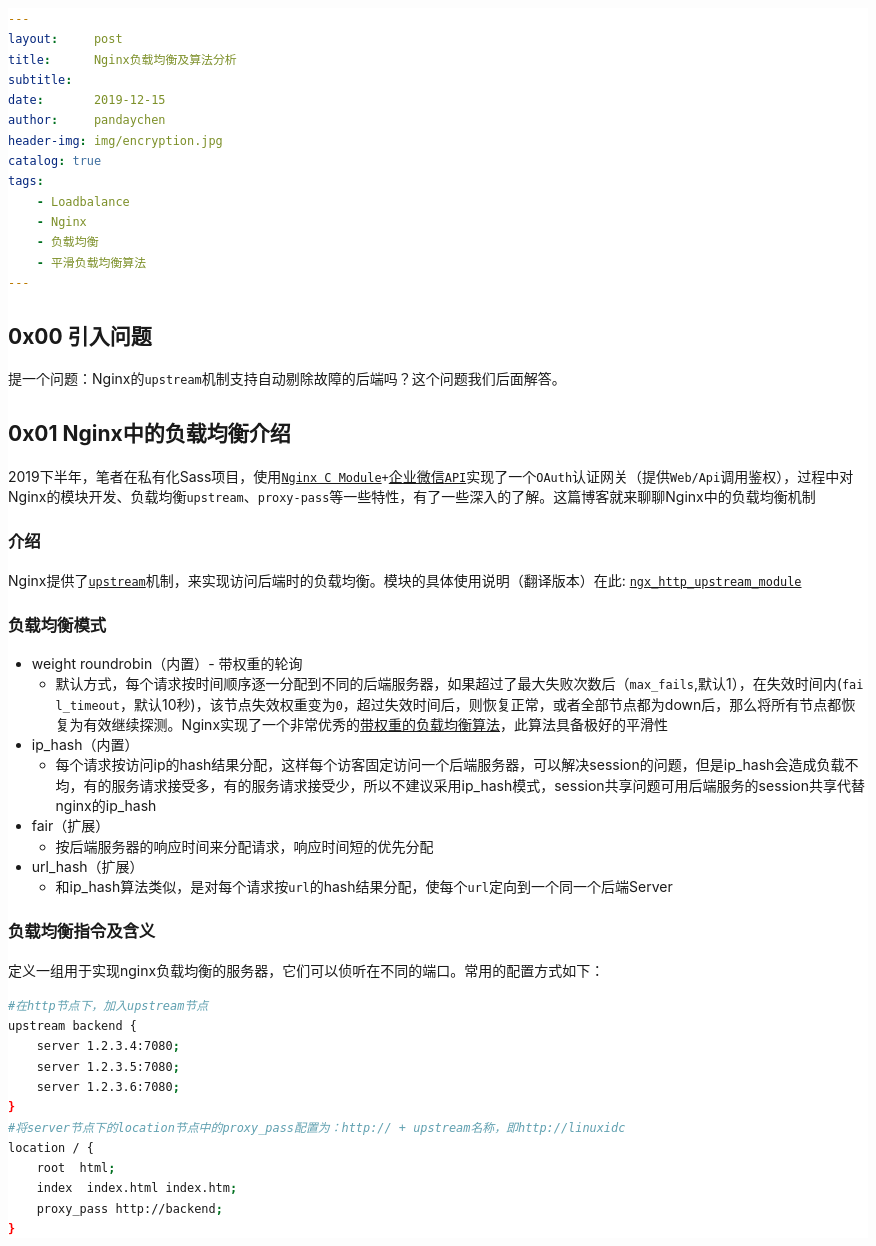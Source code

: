 ```yaml
---
layout:     post
title:      Nginx负载均衡及算法分析
subtitle:   
date:       2019-12-15
author:     pandaychen
header-img: img/encryption.jpg
catalog: true
tags:
    - Loadbalance
    - Nginx
    - 负载均衡
    - 平滑负载均衡算法
---
```


##  0x00    引入问题
提一个问题：Nginx的`upstream`机制支持自动剔除故障的后端吗？这个问题我们后面解答。

##	0x01	Nginx中的负载均衡介绍

2019下半年，笔者在私有化Sass项目，使用[`Nginx C Module`](https://github.com/nginx-modules/nginx-c-function)`+`[企业微信`API`](https://work.weixin.qq.com/api/doc/90001/90142/90594)实现了一个`OAuth`认证网关（提供`Web/Api`调用鉴权），过程中对Nginx的模块开发、负载均衡`upstream`、`proxy-pass`等一些特性，有了一些深入的了解。这篇博客就来聊聊Nginx中的负载均衡机制

### 介绍
Nginx提供了[`upstream`](http://tengine.taobao.org/book/chapter_05.html)机制，来实现访问后端时的负载均衡。模块的具体使用说明（翻译版本）在此: [`ngx_http_upstream_module`](https://tengine.taobao.org/nginx_docs/cn/docs/http/ngx_http_upstream_module.html)

### 负载均衡模式
* weight roundrobin（内置）- 带权重的轮询
	-	默认方式，每个请求按时间顺序逐一分配到不同的后端服务器，如果超过了最大失败次数后（`max_fails`,默认1），在失效时间内(`fail_timeout`，默认10秒)，该节点失效权重变为`0`，超过失效时间后，则恢复正常，或者全部节点都为down后，那么将所有节点都恢复为有效继续探测。Nginx实现了一个非常优秀的[带权重的负载均衡算法](https://github.com/phusion/nginx/commit/27e94984486058d73157038f7950a0a36ecc6e35)，此算法具备极好的平滑性
* ip_hash（内置）
	-	每个请求按访问ip的hash结果分配，这样每个访客固定访问一个后端服务器，可以解决session的问题，但是ip_hash会造成负载不均，有的服务请求接受多，有的服务请求接受少，所以不建议采用ip_hash模式，session共享问题可用后端服务的session共享代替nginx的ip_hash
* fair（扩展）
	-	按后端服务器的响应时间来分配请求，响应时间短的优先分配
* url_hash（扩展）
	-	和ip_hash算法类似，是对每个请求按`url`的hash结果分配，使每个`url`定向到一个同一个后端Server

### 负载均衡指令及含义
定义一组用于实现nginx负载均衡的服务器，它们可以侦听在不同的端口。常用的配置方式如下：

```bash
#在http节点下，加入upstream节点
upstream backend { 
    server 1.2.3.4:7080; 
    server 1.2.3.5:7080; 
    server 1.2.3.6:7080; 
}
#将server节点下的location节点中的proxy_pass配置为：http:// + upstream名称，即http://linuxidc
location / { 
    root  html; 
    index  index.html index.htm; 
    proxy_pass http://backend; 
}
```

